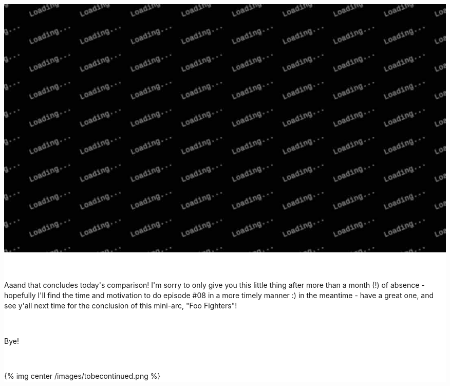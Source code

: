  <img width="100%" height="100%" class="lazyload" src="./../images/loading.jpg"
 data-src="./../images/SO07/bd-28479-1090px.jpg"
 data-srcset="./../images/SO07/bd-28479-512px.jpg 512w,
 ./../images/SO07/bd-28479-768px.jpg 768w,
 ./../images/SO07/bd-28479-1090px.jpg 1090w"
 sizes="(min-width: 1218px) 1090px,
 (min-width: 768px) 87vw,
 89vw" />
</div>

<br>

Aaand that concludes today's comparison! I'm sorry to only give you this little thing after more than a month (!) of absence - hopefully I'll find the time and motivation to do episode #08 in a more timely manner :) in the meantime - have a great one, and see y'all next time for the conclusion of this mini-arc, "Foo Fighters"!

<br>

Bye!

<br>

{% img center /images/tobecontinued.png %}